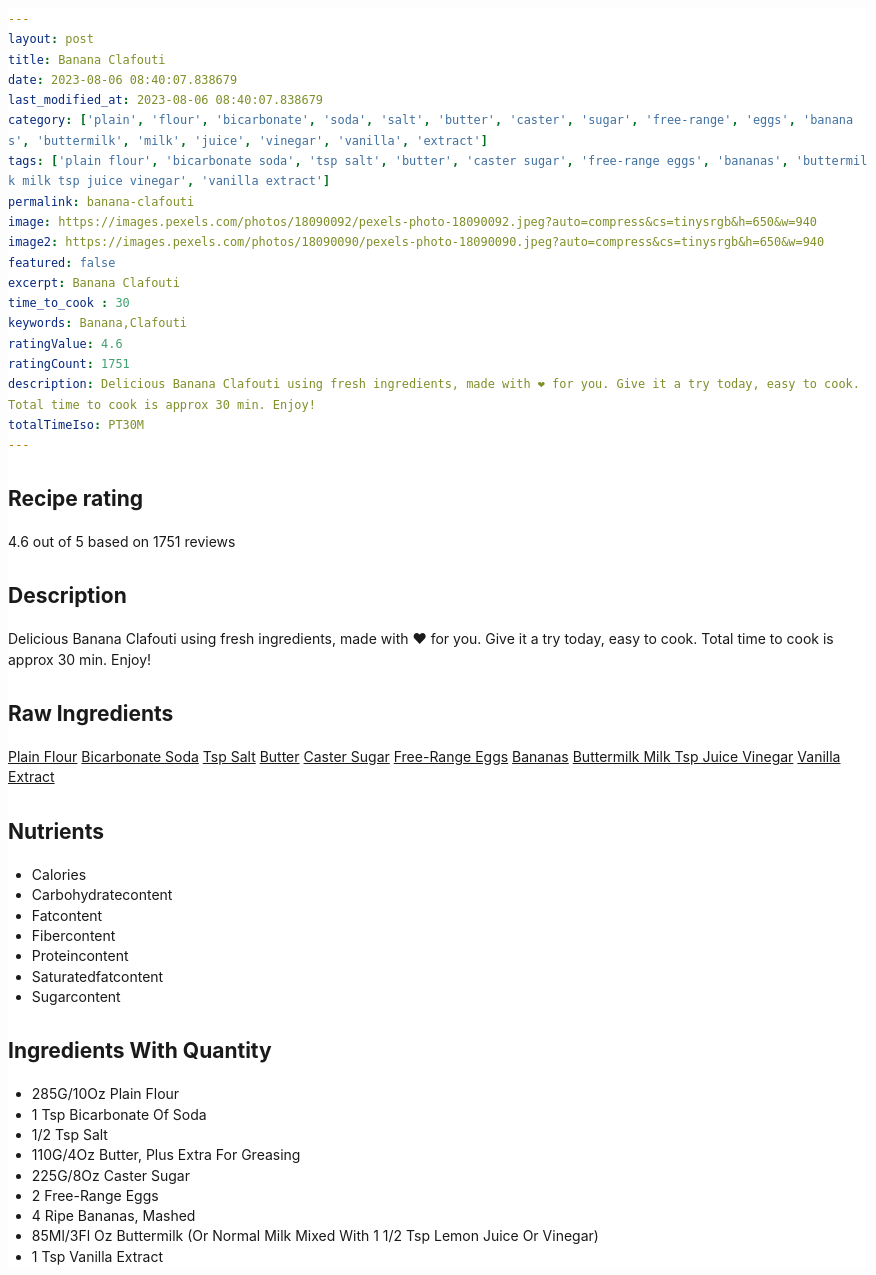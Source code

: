 ```yaml
---
layout: post
title: Banana Clafouti
date: 2023-08-06 08:40:07.838679
last_modified_at: 2023-08-06 08:40:07.838679
category: ['plain', 'flour', 'bicarbonate', 'soda', 'salt', 'butter', 'caster', 'sugar', 'free-range', 'eggs', 'bananas', 'buttermilk', 'milk', 'juice', 'vinegar', 'vanilla', 'extract']
tags: ['plain flour', 'bicarbonate soda', 'tsp salt', 'butter', 'caster sugar', 'free-range eggs', 'bananas', 'buttermilk milk tsp juice vinegar', 'vanilla extract']
permalink: banana-clafouti
image: https://images.pexels.com/photos/18090092/pexels-photo-18090092.jpeg?auto=compress&cs=tinysrgb&h=650&w=940
image2: https://images.pexels.com/photos/18090090/pexels-photo-18090090.jpeg?auto=compress&cs=tinysrgb&h=650&w=940
featured: false
excerpt: Banana Clafouti
time_to_cook : 30
keywords: Banana,Clafouti
ratingValue: 4.6
ratingCount: 1751
description: Delicious Banana Clafouti using fresh ingredients, made with ❤️ for you. Give it a try today, easy to cook. Total time to cook is approx 30 min. Enjoy!
totalTimeIso: PT30M
---
```

<h2>Recipe rating</h2>
<span class="fa fa-star checked"></span>
<span class="fa fa-star checked"></span>
<span class="fa fa-star checked"></span>
<span class="fa fa-star checked"></span>
<span class="fa fa-star checked"></span> <span>4.6 out of 5 based on 1751 reviews</span>

<h2>Description</h2>
<div>Delicious Banana Clafouti using fresh ingredients, made with ❤️ for you. Give it a try today, easy to cook. Total time to cook is approx 30 min. Enjoy!</div>

<h2>Raw Ingredients</h2>
<a href="/tags#plain flour" class="badge badge-info p-2" target="_blank">Plain Flour</a> <a href="/tags#bicarbonate soda" class="badge badge-info p-2" target="_blank">Bicarbonate Soda</a> <a href="/tags#tsp salt" class="badge badge-info p-2" target="_blank">Tsp Salt</a> <a href="/tags#butter" class="badge badge-info p-2" target="_blank">Butter</a> <a href="/tags#caster sugar" class="badge badge-info p-2" target="_blank">Caster Sugar</a> <a href="/tags#free-range eggs" class="badge badge-info p-2" target="_blank">Free-Range Eggs</a> <a href="/tags#bananas" class="badge badge-info p-2" target="_blank">Bananas</a> <a href="/tags#buttermilk milk tsp juice vinegar" class="badge badge-info p-2" target="_blank">Buttermilk Milk Tsp Juice Vinegar</a> <a href="/tags#vanilla extract" class="badge badge-info p-2" target="_blank">Vanilla Extract</a> 

<h2>Nutrients</h2>
<ul><li>Calories</li><li>Carbohydratecontent</li><li>Fatcontent</li><li>Fibercontent</li><li>Proteincontent</li><li>Saturatedfatcontent</li><li>Sugarcontent</li></ul>

<h2>Ingredients With Quantity </h2>
<ul><li>285G/10Oz Plain Flour</li><li>1 Tsp Bicarbonate Of Soda</li><li> 1/2 Tsp Salt</li><li>110G/4Oz Butter, Plus Extra For Greasing</li><li>225G/8Oz Caster Sugar</li><li>2 Free-Range Eggs</li><li>4 Ripe Bananas, Mashed</li><li>85Ml/3Fl Oz Buttermilk (Or Normal Milk Mixed With 1 1/2 Tsp Lemon Juice Or Vinegar)</li><li>1 Tsp Vanilla Extract</li></ul>
